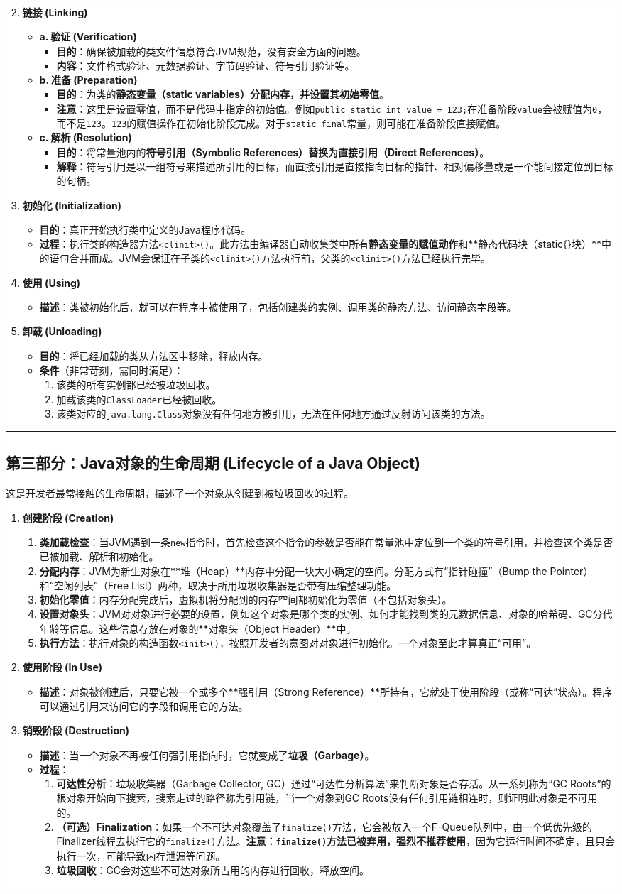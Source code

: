 2.  **链接 (Linking)**
    *   **a. 验证 (Verification)**
        *   **目的**：确保被加载的类文件信息符合JVM规范，没有安全方面的问题。
        *   **内容**：文件格式验证、元数据验证、字节码验证、符号引用验证等。
    *   **b. 准备 (Preparation)**
        *   **目的**：为类的**静态变量（static variables）**分配内存，并设置其**初始零值**。
        *   **注意**：这里是设置零值，而不是代码中指定的初始值。例如`public static int value = 123;`在准备阶段`value`会被赋值为`0`，而不是`123`。`123`的赋值操作在初始化阶段完成。对于`static final`常量，则可能在准备阶段直接赋值。
    *   **c. 解析 (Resolution)**
        *   **目的**：将常量池内的**符号引用（Symbolic References）**替换为**直接引用（Direct References）**。
        *   **解释**：符号引用是以一组符号来描述所引用的目标，而直接引用是直接指向目标的指针、相对偏移量或是一个能间接定位到目标的句柄。

3.  **初始化 (Initialization)**
    *   **目的**：真正开始执行类中定义的Java程序代码。
    *   **过程**：执行类的构造器方法`<clinit>()`。此方法由编译器自动收集类中所有**静态变量的赋值动作**和**静态代码块（static{}块）**中的语句合并而成。JVM会保证在子类的`<clinit>()`方法执行前，父类的`<clinit>()`方法已经执行完毕。

4.  **使用 (Using)**
    *   **描述**：类被初始化后，就可以在程序中被使用了，包括创建类的实例、调用类的静态方法、访问静态字段等。

5.  **卸载 (Unloading)**
    *   **目的**：将已经加载的类从方法区中移除，释放内存。
    *   **条件**（非常苛刻，需同时满足）：
        1.  该类的所有实例都已经被垃圾回收。
        2.  加载该类的`ClassLoader`已经被回收。
        3.  该类对应的`java.lang.Class`对象没有任何地方被引用，无法在任何地方通过反射访问该类的方法。

---

## 第三部分：Java对象的生命周期 (Lifecycle of a Java Object)

这是开发者最常接触的生命周期，描述了一个对象从创建到被垃圾回收的过程。

1.  **创建阶段 (Creation)**
    1.  **类加载检查**：当JVM遇到一条`new`指令时，首先检查这个指令的参数是否能在常量池中定位到一个类的符号引用，并检查这个类是否已被加载、解析和初始化。
    2.  **分配内存**：JVM为新生对象在**堆（Heap）**内存中分配一块大小确定的空间。分配方式有“指针碰撞”（Bump the Pointer）和“空闲列表”（Free List）两种，取决于所用垃圾收集器是否带有压缩整理功能。
    3.  **初始化零值**：内存分配完成后，虚拟机将分配到的内存空间都初始化为零值（不包括对象头）。
    4.  **设置对象头**：JVM对对象进行必要的设置，例如这个对象是哪个类的实例、如何才能找到类的元数据信息、对象的哈希码、GC分代年龄等信息。这些信息存放在对象的**对象头（Object Header）**中。
    5.  **执行<init>方法**：执行对象的构造函数`<init>()`，按照开发者的意图对对象进行初始化。一个对象至此才算真正“可用”。

2.  **使用阶段 (In Use)**
    *   **描述**：对象被创建后，只要它被一个或多个**强引用（Strong Reference）**所持有，它就处于使用阶段（或称“可达”状态）。程序可以通过引用来访问它的字段和调用它的方法。

3.  **销毁阶段 (Destruction)**
    *   **描述**：当一个对象不再被任何强引用指向时，它就变成了**垃圾（Garbage）**。
    *   **过程**：
        1.  **可达性分析**：垃圾收集器（Garbage Collector, GC）通过“可达性分析算法”来判断对象是否存活。从一系列称为“GC Roots”的根对象开始向下搜索，搜索走过的路径称为引用链，当一个对象到GC Roots没有任何引用链相连时，则证明此对象是不可用的。
        2.  **（可选）Finalization**：如果一个不可达对象覆盖了`finalize()`方法，它会被放入一个F-Queue队列中，由一个低优先级的Finalizer线程去执行它的`finalize()`方法。**注意：`finalize()`方法已被弃用，强烈不推荐使用**，因为它运行时间不确定，且只会执行一次，可能导致内存泄漏等问题。
        3.  **垃圾回收**：GC会对这些不可达对象所占用的内存进行回收，释放空间。

---